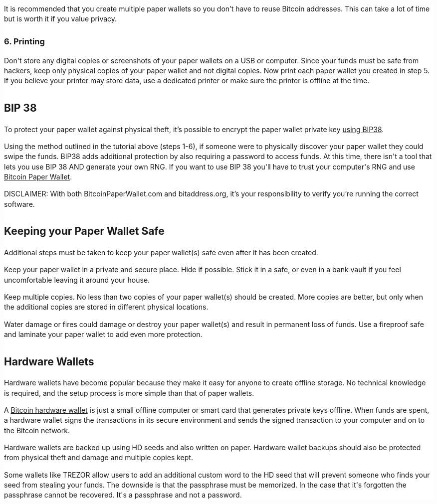 It is recommended that you create multiple paper wallets so you don’t have to reuse Bitcoin addresses. This can take a lot of time but is worth it if you value privacy. 

### 6. Printing 

Don't store any digital copies or screenshots of your paper wallets on a USB or computer. Since your funds must be safe from hackers, keep only physical copies of your paper wallet and not digital copies. Now print each paper wallet you created in step 5. If you believe your printer may store data, use a dedicated printer or make sure the printer is offline at the time.

## BIP 38

To protect your paper wallet against physical theft, it’s possible to encrypt the paper wallet private key [using BIP38](https://github.com/bitcoin/bips/blob/master/bip-0038.mediawiki ).

Using the method outlined in the tutorial above (steps 1-6), if someone were to physically discover your paper wallet they could swipe the funds. BIP38 adds additional protection by also requiring a password to access funds. At this time, there isn't a tool that lets you use BIP 38 AND generate your own RNG. If you want to use BIP 38 you'll have to trust your computer's RNG and use [Bitcoin Paper Wallet](https://bitcoinpaperwallet.com/bitcoinpaperwallet/generate-wallet.html). 

DISCLAIMER: With both BitcoinPaperWallet.com and bitaddress.org, it’s your responsibility to verify you’re running the correct software.  

## Keeping your Paper Wallet Safe
Additional steps must be taken to keep your paper wallet(s) safe even after it has been created. 

Keep your paper wallet in a private and secure place. Hide if possible. Stick it in a safe, or even in a bank vault if you feel uncomfortable leaving it around your house. 

Keep multiple copies. No less than two copies of your paper wallet(s) should be created. More copies are better, but only when the additional copies are stored in different physical locations. 

Water damage or fires could damage or destroy your paper wallet(s) and result in permanent loss of funds. Use a fireproof safe and laminate your paper wallet to add even more protection. 

## Hardware Wallets
Hardware wallets have become popular because they make it easy for anyone to create offline storage. No technical knowledge is required, and the setup process is more simple than that of paper wallets. 

A [Bitcoin hardware wallet](http://geni.us/ledger) is just a small offline computer or smart card that generates private keys offline. When funds are spent, a hardware wallet signs the transactions in its secure environment and sends the signed transaction to your computer and on to the Bitcoin network. 

Hardware wallets are backed up using HD seeds and also written on paper. Hardware wallet backups should also be protected from physical theft and damage and multiple copies kept.
 
Some wallets like TREZOR allow users to add an additional custom word to the HD seed that will prevent someone who finds your seed from stealing your funds. The downside is that the passphrase must be memorized. In the case that it's forgotten the passphrase cannot be recovered. It's a passphrase and not a password. 
